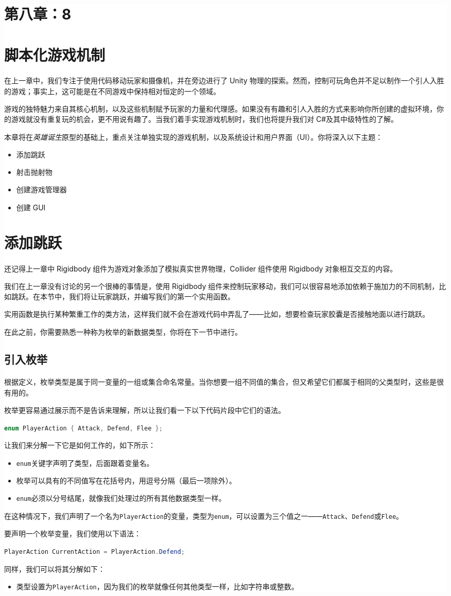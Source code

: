 # 第八章：8

# 脚本化游戏机制

在上一章中，我们专注于使用代码移动玩家和摄像机，并在旁边进行了 Unity 物理的探索。然而，控制可玩角色并不足以制作一个引人入胜的游戏；事实上，这可能是在不同游戏中保持相对恒定的一个领域。

游戏的独特魅力来自其核心机制，以及这些机制赋予玩家的力量和代理感。如果没有有趣和引人入胜的方式来影响你所创建的虚拟环境，你的游戏就没有重复玩的机会，更不用说有趣了。当我们着手实现游戏机制时，我们也将提升我们对 C#及其中级特性的了解。

本章将在*英雄诞生*原型的基础上，重点关注单独实现的游戏机制，以及系统设计和用户界面（UI）。你将深入以下主题：

+   添加跳跃

+   射击抛射物

+   创建游戏管理器

+   创建 GUI

# 添加跳跃

还记得上一章中 Rigidbody 组件为游戏对象添加了模拟真实世界物理，Collider 组件使用 Rigidbody 对象相互交互的内容。

我们在上一章没有讨论的另一个很棒的事情是，使用 Rigidbody 组件来控制玩家移动，我们可以很容易地添加依赖于施加力的不同机制，比如跳跃。在本节中，我们将让玩家跳跃，并编写我们的第一个实用函数。

实用函数是执行某种繁重工作的类方法，这样我们就不会在游戏代码中弄乱了——比如，想要检查玩家胶囊是否接触地面以进行跳跃。

在此之前，你需要熟悉一种称为枚举的新数据类型，你将在下一节中进行。

## 引入枚举

根据定义，枚举类型是属于同一变量的一组或集合命名常量。当你想要一组不同值的集合，但又希望它们都属于相同的父类型时，这些是很有用的。

枚举更容易通过展示而不是告诉来理解，所以让我们看一下以下代码片段中它们的语法。

```cs
enum PlayerAction { Attack, Defend, Flee }; 
```

让我们来分解一下它是如何工作的，如下所示：

+   `enum`关键字声明了类型，后面跟着变量名。

+   枚举可以具有的不同值写在花括号内，用逗号分隔（最后一项除外）。

+   `enum`必须以分号结尾，就像我们处理过的所有其他数据类型一样。

在这种情况下，我们声明了一个名为`PlayerAction`的变量，类型为`enum`，可以设置为三个值之一——`Attack`、`Defend`或`Flee`。

要声明一个枚举变量，我们使用以下语法：

```cs
PlayerAction CurrentAction = PlayerAction.Defend; 
```

同样，我们可以将其分解如下：

+   类型设置为`PlayerAction`，因为我们的枚举就像任何其他类型一样，比如字符串或整数。
